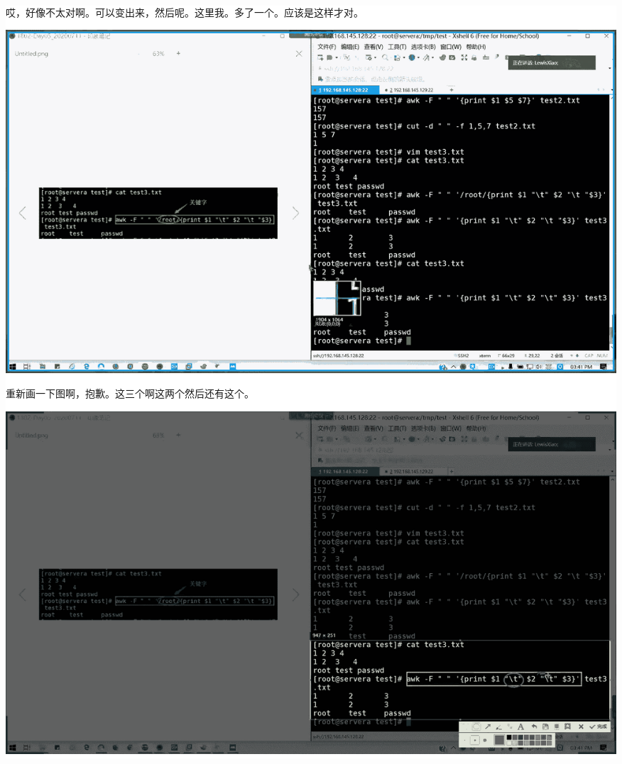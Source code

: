 哎，好像不太对啊。可以变出来，然后呢。这里我。多了一个。应该是这样才对。

![](img/0abadbe74fda3692f34ec57c97f765d2_32.png)

重新画一下图啊，抱歉。这三个啊这两个然后还有这个。

![](img/0abadbe74fda3692f34ec57c97f765d2_34.png)
